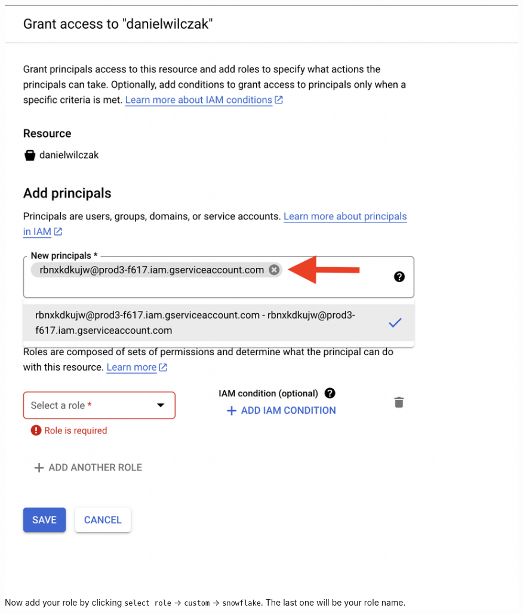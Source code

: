 ![Add snowflake service account](images/13.png)

Now add your role by clicking `select role` -> `custom` -> `snowflake`. The last one will be your role name.